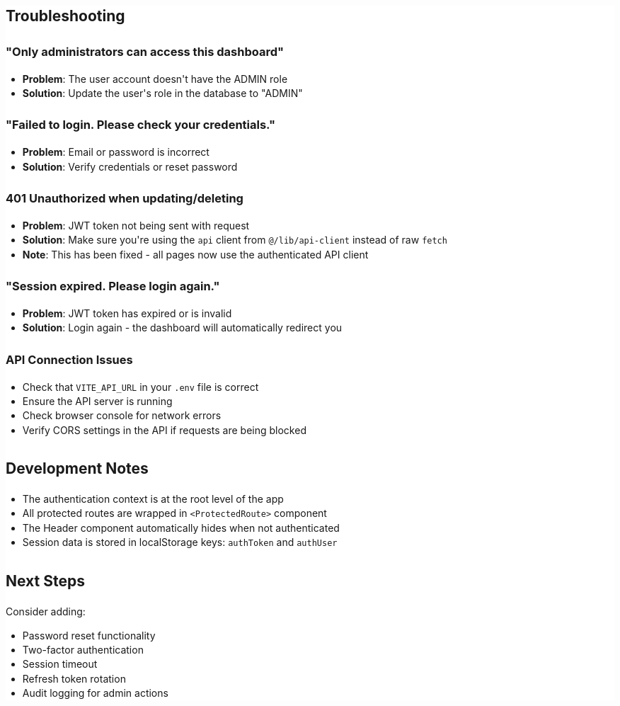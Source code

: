 ## Troubleshooting

### "Only administrators can access this dashboard"
- **Problem**: The user account doesn't have the ADMIN role
- **Solution**: Update the user's role in the database to "ADMIN"

### "Failed to login. Please check your credentials."
- **Problem**: Email or password is incorrect
- **Solution**: Verify credentials or reset password

### 401 Unauthorized when updating/deleting
- **Problem**: JWT token not being sent with request
- **Solution**: Make sure you're using the `api` client from `@/lib/api-client` instead of raw `fetch`
- **Note**: This has been fixed - all pages now use the authenticated API client

### "Session expired. Please login again."
- **Problem**: JWT token has expired or is invalid
- **Solution**: Login again - the dashboard will automatically redirect you

### API Connection Issues
- Check that `VITE_API_URL` in your `.env` file is correct
- Ensure the API server is running
- Check browser console for network errors
- Verify CORS settings in the API if requests are being blocked

## Development Notes

- The authentication context is at the root level of the app
- All protected routes are wrapped in `<ProtectedRoute>` component
- The Header component automatically hides when not authenticated
- Session data is stored in localStorage keys: `authToken` and `authUser`

## Next Steps

Consider adding:
- Password reset functionality
- Two-factor authentication
- Session timeout
- Refresh token rotation
- Audit logging for admin actions

